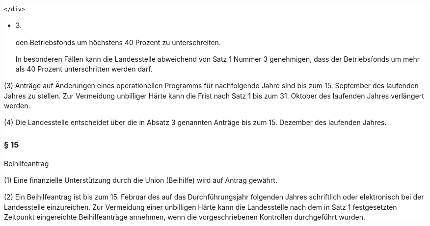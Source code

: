     </div>

  - 3\.
    
    <div style="">
    
    den Betriebsfonds um höchstens 40 Prozent zu unterschreiten.
    
    </div>
    
    <div style="">
    
    In besonderen Fällen kann die Landesstelle abweichend von Satz 1
    Nummer 3 genehmigen, dass der Betriebsfonds um mehr als 40 Prozent
    unterschritten werden darf.
    
    </div>

</div>

<div class="jurAbsatz">

(3) Anträge auf Änderungen eines operationellen Programms für
nachfolgende Jahre sind bis zum 15. September des laufenden Jahres zu
stellen. Zur Vermeidung unbilliger Härte kann die Frist nach Satz 1 bis
zum 31. Oktober des laufenden Jahres verlängert werden.

</div>

<div class="jurAbsatz">

(4) Die Landesstelle entscheidet über die in Absatz 3 genannten Anträge
bis zum 15. Dezember des laufenden Jahres.

</div>

</div>

</div>

</div>

<span id="BJNR119710022BJNE001602119.html"></span>

### § 15  
Beihilfeantrag

<div>

<div class="jnhtml">

<div>

<div class="jurAbsatz">

(1) Eine finanzielle Unterstützung durch die Union (Beihilfe) wird auf
Antrag gewährt.

</div>

<div class="jurAbsatz">

(2) Ein Beihilfeantrag ist bis zum 15. Februar des auf das
Durchführungsjahr folgenden Jahres schriftlich oder elektronisch bei
der Landesstelle einzureichen. Zur Vermeidung einer unbilligen Härte
kann die Landesstelle nach dem in Satz 1 festgesetzten Zeitpunkt
eingereichte Beihilfeanträge annehmen, wenn die vorgeschriebenen
Kontrollen durchgeführt wurden.
